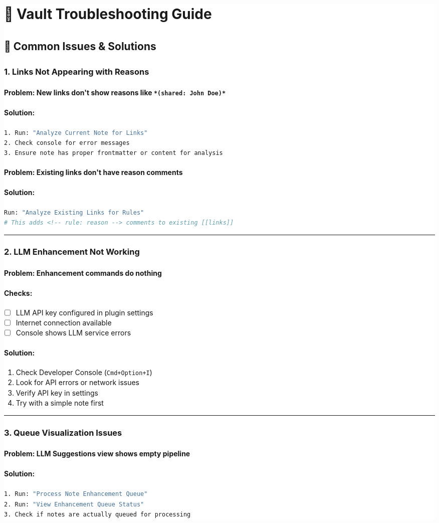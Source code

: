 # 🔧 Vault Troubleshooting Guide

## 🚨 **Common Issues & Solutions**

### **1. Links Not Appearing with Reasons**

#### **Problem**: New links don't show reasons like `*(shared: John Doe)*`
#### **Solution**:
```bash
1. Run: "Analyze Current Note for Links"
2. Check console for error messages
3. Ensure note has proper frontmatter or content for analysis
```

#### **Problem**: Existing links don't have reason comments
#### **Solution**:
```bash
Run: "Analyze Existing Links for Rules"
# This adds <!-- rule: reason --> comments to existing [[links]]
```

---

### **2. LLM Enhancement Not Working**

#### **Problem**: Enhancement commands do nothing
#### **Checks**:
- [ ] LLM API key configured in plugin settings
- [ ] Internet connection available
- [ ] Console shows LLM service errors

#### **Solution**:
1. Check Developer Console (`Cmd+Option+I`)
2. Look for API errors or network issues
3. Verify API key in settings
4. Try with a simple note first

---

### **3. Queue Visualization Issues**

#### **Problem**: LLM Suggestions view shows empty pipeline
#### **Solution**:
```bash
1. Run: "Process Note Enhancement Queue"
2. Run: "View Enhancement Queue Status"
3. Check if notes are actually queued for processing
```

